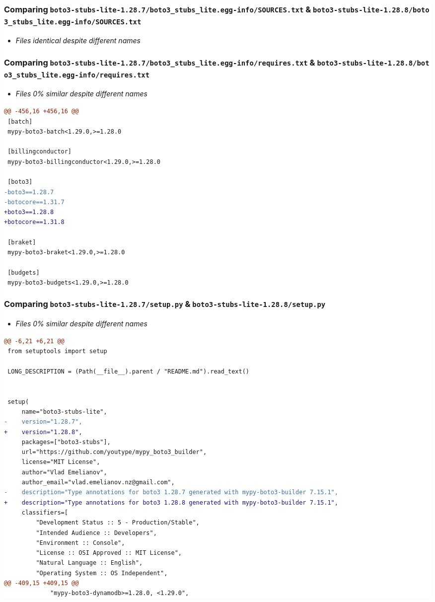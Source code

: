 ### Comparing `boto3-stubs-lite-1.28.7/boto3_stubs_lite.egg-info/SOURCES.txt` & `boto3-stubs-lite-1.28.8/boto3_stubs_lite.egg-info/SOURCES.txt`

 * *Files identical despite different names*

### Comparing `boto3-stubs-lite-1.28.7/boto3_stubs_lite.egg-info/requires.txt` & `boto3-stubs-lite-1.28.8/boto3_stubs_lite.egg-info/requires.txt`

 * *Files 0% similar despite different names*

```diff
@@ -456,16 +456,16 @@
 [batch]
 mypy-boto3-batch<1.29.0,>=1.28.0
 
 [billingconductor]
 mypy-boto3-billingconductor<1.29.0,>=1.28.0
 
 [boto3]
-boto3==1.28.7
-botocore==1.31.7
+boto3==1.28.8
+botocore==1.31.8
 
 [braket]
 mypy-boto3-braket<1.29.0,>=1.28.0
 
 [budgets]
 mypy-boto3-budgets<1.29.0,>=1.28.0
```

### Comparing `boto3-stubs-lite-1.28.7/setup.py` & `boto3-stubs-lite-1.28.8/setup.py`

 * *Files 0% similar despite different names*

```diff
@@ -6,21 +6,21 @@
 from setuptools import setup
 
 LONG_DESCRIPTION = (Path(__file__).parent / "README.md").read_text()
 
 
 setup(
     name="boto3-stubs-lite",
-    version="1.28.7",
+    version="1.28.8",
     packages=["boto3-stubs"],
     url="https://github.com/youtype/mypy_boto3_builder",
     license="MIT License",
     author="Vlad Emelianov",
     author_email="vlad.emelianov.nz@gmail.com",
-    description="Type annotations for boto3 1.28.7 generated with mypy-boto3-builder 7.15.1",
+    description="Type annotations for boto3 1.28.8 generated with mypy-boto3-builder 7.15.1",
     classifiers=[
         "Development Status :: 5 - Production/Stable",
         "Intended Audience :: Developers",
         "Environment :: Console",
         "License :: OSI Approved :: MIT License",
         "Natural Language :: English",
         "Operating System :: OS Independent",
@@ -409,15 +409,15 @@
             "mypy-boto3-dynamodb>=1.28.0, <1.29.0",
```